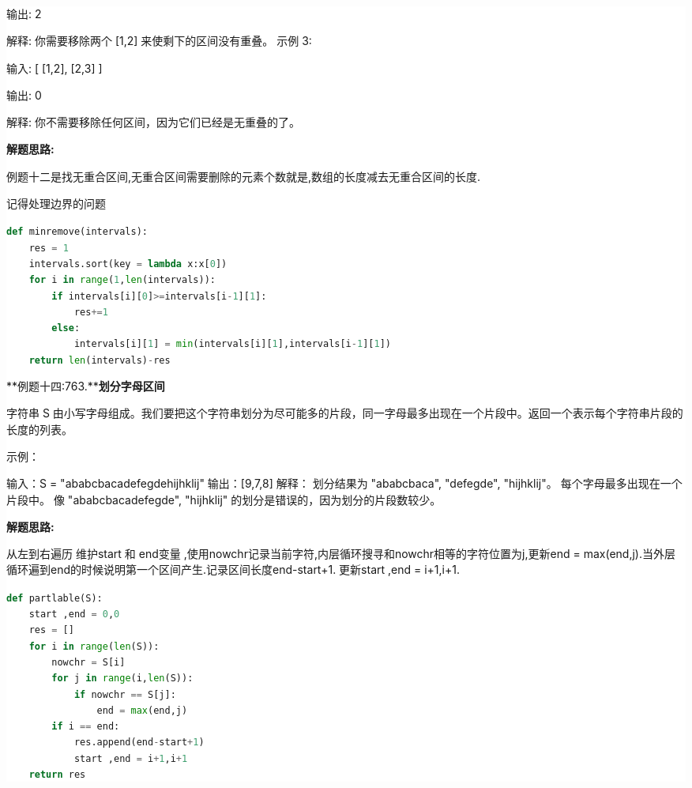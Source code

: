 输出: 2

解释: 你需要移除两个 [1,2] 来使剩下的区间没有重叠。
示例 3:

输入: [ [1,2], [2,3] ]

输出: 0

解释: 你不需要移除任何区间，因为它们已经是无重叠的了。



**解题思路:**

例题十二是找无重合区间,无重合区间需要删除的元素个数就是,数组的长度减去无重合区间的长度.

记得处理边界的问题

```python
def minremove(intervals):
    res = 1
    intervals.sort(key = lambda x:x[0])
    for i in range(1,len(intervals)):
        if intervals[i][0]>=intervals[i-1][1]:
            res+=1
        else:
            intervals[i][1] = min(intervals[i][1],intervals[i-1][1])
    return len(intervals)-res
```



**例题十四:763.****划分字⺟区间**

字符串 S 由小写字母组成。我们要把这个字符串划分为尽可能多的片段，同一字母最多出现在一个片段中。返回一个表示每个字符串片段的长度的列表。

 

示例：

输入：S = "ababcbacadefegdehijhklij"
输出：[9,7,8]
解释：
划分结果为 "ababcbaca", "defegde", "hijhklij"。
每个字母最多出现在一个片段中。
像 "ababcbacadefegde", "hijhklij" 的划分是错误的，因为划分的片段数较少。



**解题思路:**

从左到右遍历 维护start 和 end变量 ,使用nowchr记录当前字符,内层循环搜寻和nowchr相等的字符位置为j,更新end = max(end,j).当外层循环遍到end的时候说明第一个区间产生.记录区间长度end-start+1. 更新start ,end = i+1,i+1.



```python
def partlable(S):
	start ,end = 0,0
    res = []
    for i in range(len(S)):
        nowchr = S[i]
        for j in range(i,len(S)):
            if nowchr == S[j]:
                end = max(end,j)            
        if i == end:
            res.append(end-start+1)
            start ,end = i+1,i+1
    return res
```
